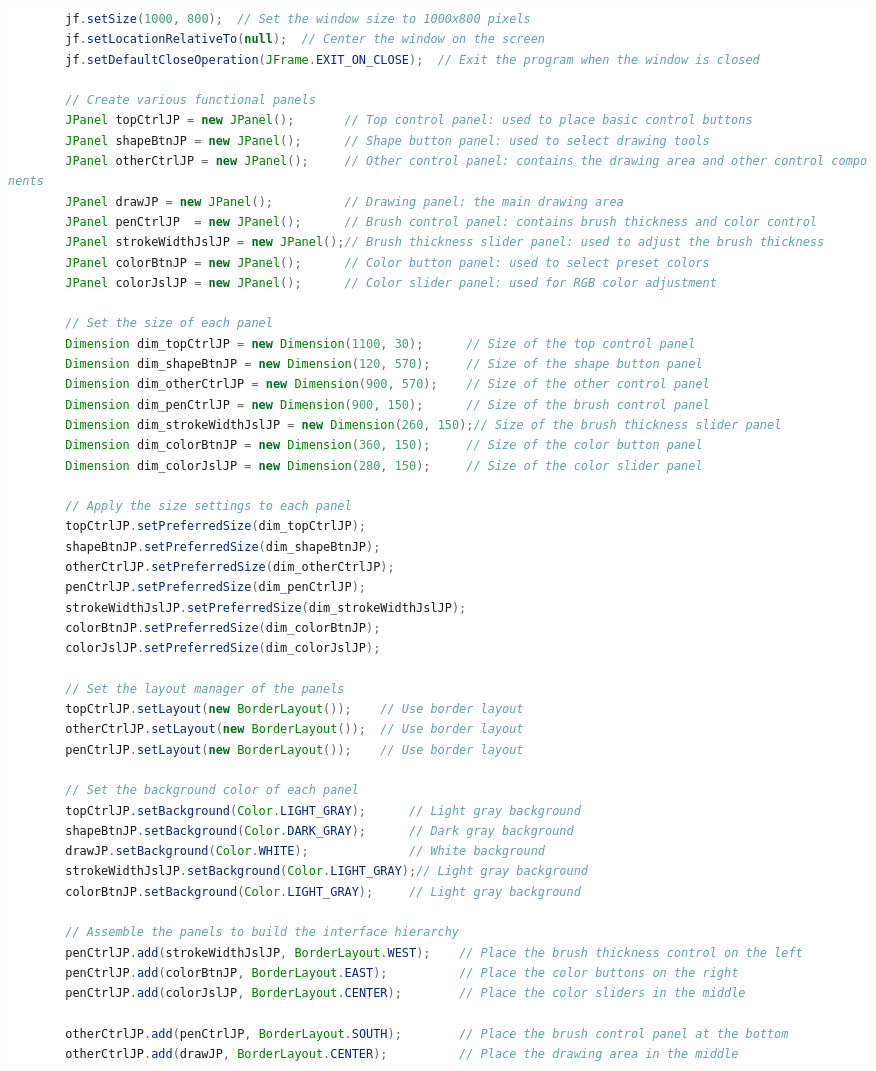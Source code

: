 ```java
        jf.setSize(1000, 800);  // Set the window size to 1000x800 pixels
        jf.setLocationRelativeTo(null);  // Center the window on the screen
        jf.setDefaultCloseOperation(JFrame.EXIT_ON_CLOSE);  // Exit the program when the window is closed

        // Create various functional panels
        JPanel topCtrlJP = new JPanel();       // Top control panel: used to place basic control buttons
        JPanel shapeBtnJP = new JPanel();      // Shape button panel: used to select drawing tools
        JPanel otherCtrlJP = new JPanel();     // Other control panel: contains the drawing area and other control components
        JPanel drawJP = new JPanel();          // Drawing panel: the main drawing area
        JPanel penCtrlJP  = new JPanel();      // Brush control panel: contains brush thickness and color control
        JPanel strokeWidthJslJP = new JPanel();// Brush thickness slider panel: used to adjust the brush thickness
        JPanel colorBtnJP = new JPanel();      // Color button panel: used to select preset colors
        JPanel colorJslJP = new JPanel();      // Color slider panel: used for RGB color adjustment

        // Set the size of each panel
        Dimension dim_topCtrlJP = new Dimension(1100, 30);      // Size of the top control panel
        Dimension dim_shapeBtnJP = new Dimension(120, 570);     // Size of the shape button panel
        Dimension dim_otherCtrlJP = new Dimension(900, 570);    // Size of the other control panel
        Dimension dim_penCtrlJP = new Dimension(900, 150);      // Size of the brush control panel
        Dimension dim_strokeWidthJslJP = new Dimension(260, 150);// Size of the brush thickness slider panel
        Dimension dim_colorBtnJP = new Dimension(360, 150);     // Size of the color button panel
        Dimension dim_colorJslJP = new Dimension(280, 150);     // Size of the color slider panel

        // Apply the size settings to each panel
        topCtrlJP.setPreferredSize(dim_topCtrlJP);
        shapeBtnJP.setPreferredSize(dim_shapeBtnJP);
        otherCtrlJP.setPreferredSize(dim_otherCtrlJP);
        penCtrlJP.setPreferredSize(dim_penCtrlJP);
        strokeWidthJslJP.setPreferredSize(dim_strokeWidthJslJP);
        colorBtnJP.setPreferredSize(dim_colorBtnJP);
        colorJslJP.setPreferredSize(dim_colorJslJP);

        // Set the layout manager of the panels
        topCtrlJP.setLayout(new BorderLayout());    // Use border layout
        otherCtrlJP.setLayout(new BorderLayout());  // Use border layout
        penCtrlJP.setLayout(new BorderLayout());    // Use border layout

        // Set the background color of each panel
        topCtrlJP.setBackground(Color.LIGHT_GRAY);      // Light gray background
        shapeBtnJP.setBackground(Color.DARK_GRAY);      // Dark gray background
        drawJP.setBackground(Color.WHITE);              // White background
        strokeWidthJslJP.setBackground(Color.LIGHT_GRAY);// Light gray background
        colorBtnJP.setBackground(Color.LIGHT_GRAY);     // Light gray background

        // Assemble the panels to build the interface hierarchy
        penCtrlJP.add(strokeWidthJslJP, BorderLayout.WEST);    // Place the brush thickness control on the left
        penCtrlJP.add(colorBtnJP, BorderLayout.EAST);          // Place the color buttons on the right
        penCtrlJP.add(colorJslJP, BorderLayout.CENTER);        // Place the color sliders in the middle

        otherCtrlJP.add(penCtrlJP, BorderLayout.SOUTH);        // Place the brush control panel at the bottom
        otherCtrlJP.add(drawJP, BorderLayout.CENTER);          // Place the drawing area in the middle

```